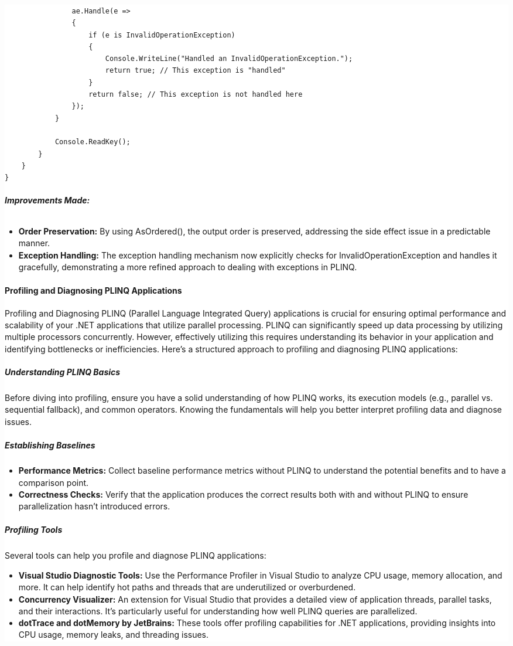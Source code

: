 ```
                ae.Handle(e =>
                {
                    if (e is InvalidOperationException)
                    {
                        Console.WriteLine("Handled an InvalidOperationException.");
                        return true; // This exception is "handled"
                    }
                    return false; // This exception is not handled here
                });
            }

            Console.ReadKey();
        }
    }
}
```

###### **Improvements Made:**

- **Order Preservation:** By using AsOrdered(), the output order is preserved, addressing the side effect issue in a predictable manner.
- **Exception Handling:** The exception handling mechanism now explicitly checks for InvalidOperationException and handles it gracefully, demonstrating a more refined approach to dealing with exceptions in PLINQ.

#### **Profiling and Diagnosing PLINQ Applications**

Profiling and Diagnosing PLINQ (Parallel Language Integrated Query) applications is crucial for ensuring optimal performance and scalability of your .NET applications that utilize parallel processing. PLINQ can significantly speed up data processing by utilizing multiple processors concurrently. However, effectively utilizing this requires understanding its behavior in your application and identifying bottlenecks or inefficiencies. Here’s a structured approach to profiling and diagnosing PLINQ applications:

##### **Understanding PLINQ Basics**

Before diving into profiling, ensure you have a solid understanding of how PLINQ works, its execution models (e.g., parallel vs. sequential fallback), and common operators. Knowing the fundamentals will help you better interpret profiling data and diagnose issues.

##### **Establishing Baselines**

- **Performance Metrics:** Collect baseline performance metrics without PLINQ to understand the potential benefits and to have a comparison point.
- **Correctness Checks:** Verify that the application produces the correct results both with and without PLINQ to ensure parallelization hasn’t introduced errors.

##### **Profiling Tools**

Several tools can help you profile and diagnose PLINQ applications:

- **Visual Studio Diagnostic Tools:** Use the Performance Profiler in Visual Studio to analyze CPU usage, memory allocation, and more. It can help identify hot paths and threads that are underutilized or overburdened.
- **Concurrency Visualizer:** An extension for Visual Studio that provides a detailed view of application threads, parallel tasks, and their interactions. It’s particularly useful for understanding how well PLINQ queries are parallelized.
- **dotTrace and dotMemory by JetBrains:** These tools offer profiling capabilities for .NET applications, providing insights into CPU usage, memory leaks, and threading issues.
